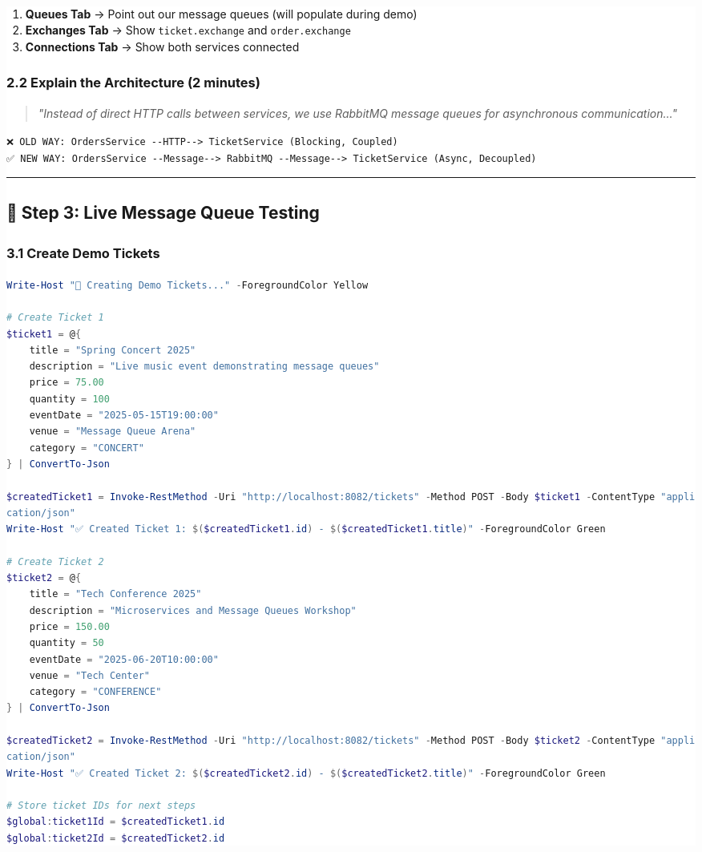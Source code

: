 1. **Queues Tab** → Point out our message queues (will populate during demo)
2. **Exchanges Tab** → Show `ticket.exchange` and `order.exchange`
3. **Connections Tab** → Show both services connected

### **2.2 Explain the Architecture (2 minutes)**

> _"Instead of direct HTTP calls between services, we use RabbitMQ message queues for asynchronous communication..."_

```
❌ OLD WAY: OrdersService --HTTP--> TicketService (Blocking, Coupled)
✅ NEW WAY: OrdersService --Message--> RabbitMQ --Message--> TicketService (Async, Decoupled)
```

---

## 🧪 **Step 3: Live Message Queue Testing**

### **3.1 Create Demo Tickets**

```powershell
Write-Host "🎫 Creating Demo Tickets..." -ForegroundColor Yellow

# Create Ticket 1
$ticket1 = @{
    title = "Spring Concert 2025"
    description = "Live music event demonstrating message queues"
    price = 75.00
    quantity = 100
    eventDate = "2025-05-15T19:00:00"
    venue = "Message Queue Arena"
    category = "CONCERT"
} | ConvertTo-Json

$createdTicket1 = Invoke-RestMethod -Uri "http://localhost:8082/tickets" -Method POST -Body $ticket1 -ContentType "application/json"
Write-Host "✅ Created Ticket 1: $($createdTicket1.id) - $($createdTicket1.title)" -ForegroundColor Green

# Create Ticket 2
$ticket2 = @{
    title = "Tech Conference 2025"
    description = "Microservices and Message Queues Workshop"
    price = 150.00
    quantity = 50
    eventDate = "2025-06-20T10:00:00"
    venue = "Tech Center"
    category = "CONFERENCE"
} | ConvertTo-Json

$createdTicket2 = Invoke-RestMethod -Uri "http://localhost:8082/tickets" -Method POST -Body $ticket2 -ContentType "application/json"
Write-Host "✅ Created Ticket 2: $($createdTicket2.id) - $($createdTicket2.title)" -ForegroundColor Green

# Store ticket IDs for next steps
$global:ticket1Id = $createdTicket1.id
$global:ticket2Id = $createdTicket2.id
```
